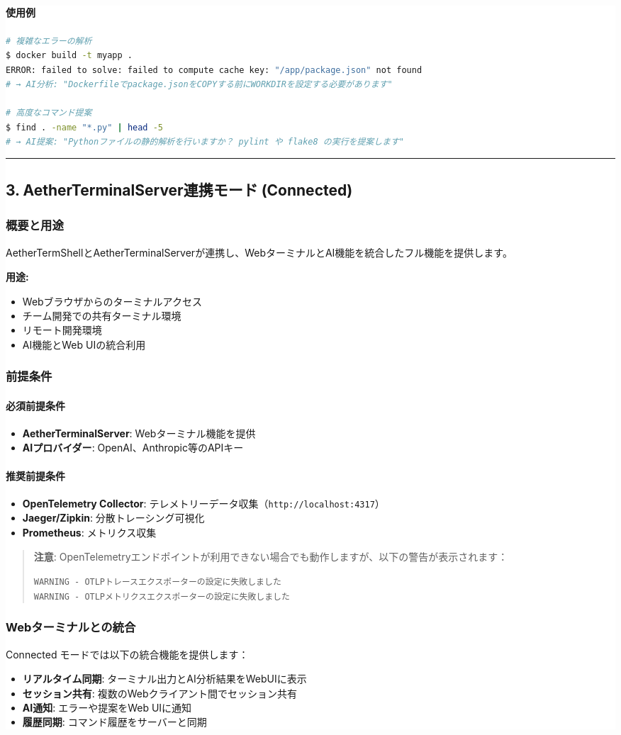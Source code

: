 #### 使用例

```bash
# 複雑なエラーの解析
$ docker build -t myapp .
ERROR: failed to solve: failed to compute cache key: "/app/package.json" not found
# → AI分析: "Dockerfileでpackage.jsonをCOPYする前にWORKDIRを設定する必要があります"

# 高度なコマンド提案
$ find . -name "*.py" | head -5
# → AI提案: "Pythonファイルの静的解析を行いますか？ pylint や flake8 の実行を提案します"
```

---

## 3. AetherTerminalServer連携モード (Connected)

### 概要と用途

AetherTermShellとAetherTerminalServerが連携し、WebターミナルとAI機能を統合したフル機能を提供します。

**用途:**
- Webブラウザからのターミナルアクセス
- チーム開発での共有ターミナル環境
- リモート開発環境
- AI機能とWeb UIの統合利用

### 前提条件

#### 必須前提条件
- **AetherTerminalServer**: Webターミナル機能を提供
- **AIプロバイダー**: OpenAI、Anthropic等のAPIキー

#### 推奨前提条件
- **OpenTelemetry Collector**: テレメトリーデータ収集（`http://localhost:4317`）
- **Jaeger/Zipkin**: 分散トレーシング可視化
- **Prometheus**: メトリクス収集

> **注意**: OpenTelemetryエンドポイントが利用できない場合でも動作しますが、以下の警告が表示されます：
> ```
> WARNING - OTLPトレースエクスポーターの設定に失敗しました
> WARNING - OTLPメトリクスエクスポーターの設定に失敗しました
> ```

### Webターミナルとの統合

Connected モードでは以下の統合機能を提供します：

- **リアルタイム同期**: ターミナル出力とAI分析結果をWebUIに表示
- **セッション共有**: 複数のWebクライアント間でセッション共有
- **AI通知**: エラーや提案をWeb UIに通知
- **履歴同期**: コマンド履歴をサーバーと同期
